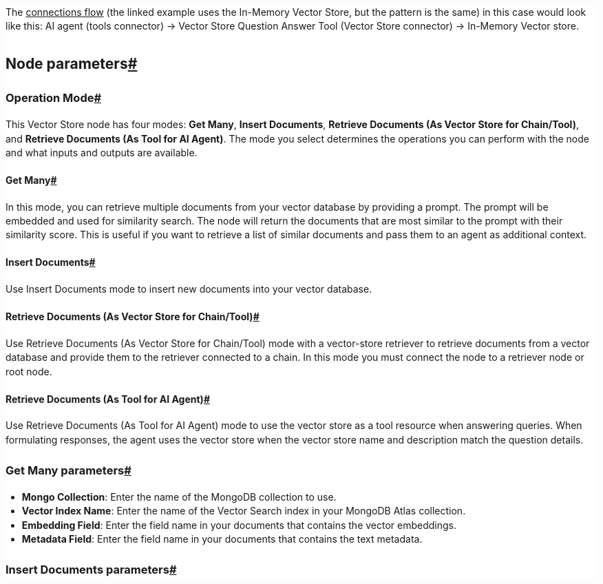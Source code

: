 The [connections flow](https://n8n.io/workflows/2465-building-your-first-whatsapp-chatbot/) (the linked example uses the In-Memory Vector Store, but the pattern is the same) in this case would look like this: AI agent (tools connector) -> Vector Store Question Answer Tool (Vector Store connector) -> In-Memory Vector store.

## Node parameters[#](#node-parameters "Permanent link")

### Operation Mode[#](#operation-mode "Permanent link")

This Vector Store node has four modes: **Get Many**, **Insert Documents**, **Retrieve Documents (As Vector Store for Chain/Tool)**, and **Retrieve Documents (As Tool for AI Agent)**. The mode you select determines the operations you can perform with the node and what inputs and outputs are available.

#### Get Many[#](#get-many "Permanent link")

In this mode, you can retrieve multiple documents from your vector database by providing a prompt. The prompt will be embedded and used for similarity search. The node will return the documents that are most similar to the prompt with their similarity score. This is useful if you want to retrieve a list of similar documents and pass them to an agent as additional context.

#### Insert Documents[#](#insert-documents "Permanent link")

Use Insert Documents mode to insert new documents into your vector database.

#### Retrieve Documents (As Vector Store for Chain/Tool)[#](#retrieve-documents-as-vector-store-for-chaintool "Permanent link")

Use Retrieve Documents (As Vector Store for Chain/Tool) mode with a vector-store retriever to retrieve documents from a vector database and provide them to the retriever connected to a chain. In this mode you must connect the node to a retriever node or root node.

#### Retrieve Documents (As Tool for AI Agent)[#](#retrieve-documents-as-tool-for-ai-agent "Permanent link")

Use Retrieve Documents (As Tool for AI Agent) mode to use the vector store as a tool resource when answering queries. When formulating responses, the agent uses the vector store when the vector store name and description match the question details.

### Get Many parameters[#](#get-many-parameters "Permanent link")

*   **Mongo Collection**: Enter the name of the MongoDB collection to use.
*   **Vector Index Name**: Enter the name of the Vector Search index in your MongoDB Atlas collection.
*   **Embedding Field**: Enter the field name in your documents that contains the vector embeddings.
*   **Metadata Field**: Enter the field name in your documents that contains the text metadata.

### Insert Documents parameters[#](#insert-documents-parameters "Permanent link")
